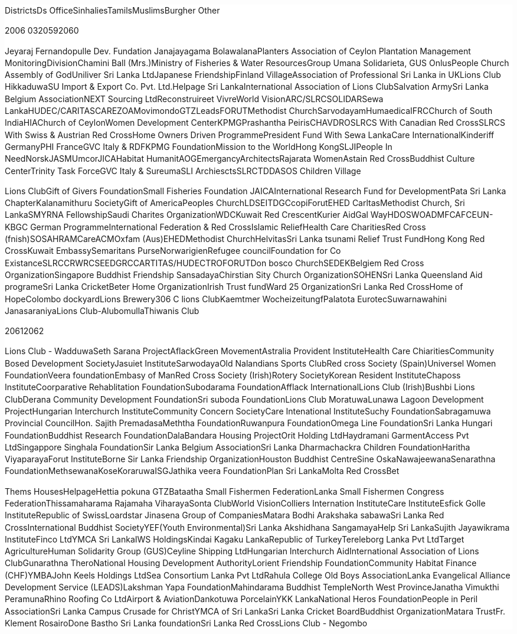 DistrictsDs OfficeSinhaliesTamilsMuslimsBurgher Other

2006 0320592060

Jeyaraj Fernandopulle Dev. Fundation Janajayagama BolawalanaPlanters Association of Ceylon Plantation Management MonitoringDivisionChamini Ball (Mrs.)Ministry of Fisheries & Water ResourcesGroup Umana Solidarieta, GUS OnlusPeople Church Assembly of GodUniliver Sri Lanka LtdJapanese FriendshipFinland VillageAssociation of Professional Sri Lanka in UKLions Club HikkaduwaSU Import & Export Co. Pvt. Ltd.Helpage Sri LankaInternational Association of Lions ClubSalvation ArmySri Lanka Belgium AssociationNEXT Sourcing LtdReconstruireet VivreWorld VisionARC/SLRCSOLIDARSewa LankaHUDEC/CARITASCAREZOAMovimondoGTZLeadsFORUTMethodist ChurchSarvodayamHumaedicaIFRCChurch of South IndiaHIAChurch of CeylonWomen Development CenterKPMGPrashantha PeirisCHAVDROSLRCS With Canadian Red CrossSLRCS With Swiss & Austrian Red CrossHome Owners Driven ProgrammePresident Fund With Sewa LankaCare InternationalKinderiff GermanyPHI FranceGVC Italy & RDFKPMG FoundationMission to the WorldHong KongSLJIPeople In NeedNorskJASMUmcorJICAHabitat HumanitAOGEmergancyArchitectsRajarata WomenAstain Red CrossBuddhist Culture CenterTrinity Task ForceGVC Italy & SureumaSLI ArchiesctsSLRCTDDASOS Children Village

Lions ClubGift of Givers FoundationSmall Fisheries Foundation JAICAInternational Research Fund for DevelopmentPata Sri Lanka ChapterKalanamithuru SocietyGift of AmericaPeoples ChurchLDSEITDGCcopiForutEHED CarltasMethodist Church, Sri LankaSMYRNA FellowshipSaudi Charites OrganizationWDCKuwait Red CrescentKurier AidGal WayHDOSWOADMFCAFCEUN-KBGC German ProgrammeInternational Federation & Red CrossIslamic ReliefHealth Care CharitiesRed Cross (fnish)SOSAHRAMCareACMOxfam (Aus)EHEDMethodist ChurchHelvitasSri Lanka tsunami Relief Trust FundHong Kong Red CrossKuwait EmbassySemaritans PurseNorwarigienRefugee councilFoundation for Co ExistanceSLRCCRWRCSEEDGRCCARTITAS/HUDECTROFORUTDon bosco ChurchSEDEKBelgiem Red Cross OrganizationSingapore Buddhist Friendship SansadayaChirstian Sity Church OrganizationSOHENSri Lanka Queensland Aid programeSri Lanka CricketBeter Home OrganizationIrish Trust fundWard 25 OrganizationSri Lanka Red CrossHome of HopeColombo dockyardLions Brewery306 C lions ClubKaemtmer WocheizeitungfPalatota EurotecSuwarnawahini JanasaraniyaLions Club-AlubomullaThiwanis Club

20612062

Lions Club - WadduwaSeth Sarana ProjectAflackGreen MovementAstralia Provident InstituteHealth Care ChiaritiesCommunity Bosed Development SocietyJasuiet InstituteSarwodayaOld Nalandians Sports ClubRed cross Society (Spain)Universel Women FoundationVeera foundationEmbasy of ManRed Cross Society (Irish)Rotery SocietyKorean Resident InstituteChaposs InstituteCoorparative Rehablitation FoundationSubodarama FoundationAfflack InternationalLions Club (Irish)Bushbi Lions ClubDerana Community Development FoundationSri suboda FoundationLions Club MoratuwaLunawa Lagoon Development ProjectHungarian Interchurch InstituteCommunity Concern SocietyCare Intenational InstituteSuchy FoundationSabragamuwa Provincial CouncilHon. Sajith PremadasaMeththa FoundationRuwanpura FoundationOmega Line FoundationSri Lanka Hungari FoundationBuddhist Research FoundationDalaBandara Housing ProjectOrit Holding LtdHaydramani GarmentAccess Pvt LtdSingappore Singhala FoundationSir Lanka Belgium AssociationSri Lanka Dharmachackra Children FoundationHaritha ViyaparayaForut InstituteBorne Sir Lanka Friendship OrganizationHouston Buddhist CentreSine OskaNawajeewanaSenarathna FoundationMethsewanaKoseKoraruwaISGJathika veera FoundationPlan Sri LankaMolta Red CrossBet

Thems HousesHelpageHettia pokuna GTZBataatha Small Fishermen FederationLanka Small Fishermen Congress FederationThissamaharama Rajamaha ViharayaSonta ClubWorld VisionColliers Internation InstituteCare InstituteEsfick Golle InstituteRepublic of SwissLoardstar Jinasena Group of CompaniesMatara Bodhi Arakshaka sabawaSri Lanka Red CrossInternational Buddhist SocietyYEF(Youth Environmental)Sri Lanka Akshidhana SangamayaHelp Sri LankaSujith Jayawikrama InstituteFinco LtdYMCA Sri LankaIWS HoldingsKindai Kagaku LankaRepublic of TurkeyTereleborg Lanka Pvt LtdTarget AgricultureHuman Solidarity Group (GUS)Ceyline Shipping LtdHungarian Interchurch AidInternational Association of Lions ClubGunarathna TheroNational Housing Development AuthorityLorient Friendship FoundationCommunity Habitat Finance (CHF)YMBAJohn Keels Holdings LtdSea Consortium Lanka Pvt LtdRahula College Old Boys AssociationLanka Evangelical Alliance Development Service (LEADS)Lakshman Yapa FoundationMahindarama Buddhist TempleNorth West ProvinceJanatha Vimukthi PeramunaRhino Roofing Co LtdAirport & AviationDankotuwa PorcelainYKK LankaNational Heros FoundationPeople in Peril AssociationSri Lanka Campus Crusade for ChristYMCA of Sri LankaSri Lanka Cricket BoardBuddhist OrganizationMatara TrustFr. Klement RosairoDone Bastho Sri Lanka foundationSri Lanka Red CrossLions Club - Negombo
